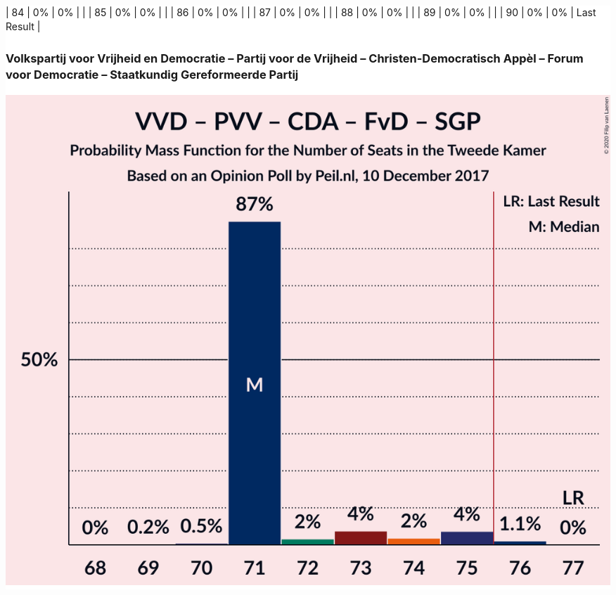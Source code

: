 | 84 | 0% | 0% |  |
| 85 | 0% | 0% |  |
| 86 | 0% | 0% |  |
| 87 | 0% | 0% |  |
| 88 | 0% | 0% |  |
| 89 | 0% | 0% |  |
| 90 | 0% | 0% | Last Result |

### Volkspartij voor Vrijheid en Democratie – Partij voor de Vrijheid – Christen-Democratisch Appèl – Forum voor Democratie – Staatkundig Gereformeerde Partij

![Graph with seats probability mass function not yet produced](2017-12-10-Peilnl-coalitions-seats-pmf-vvd–pvv–cda–fvd–sgp.png "Seats Probability Mass Function")
